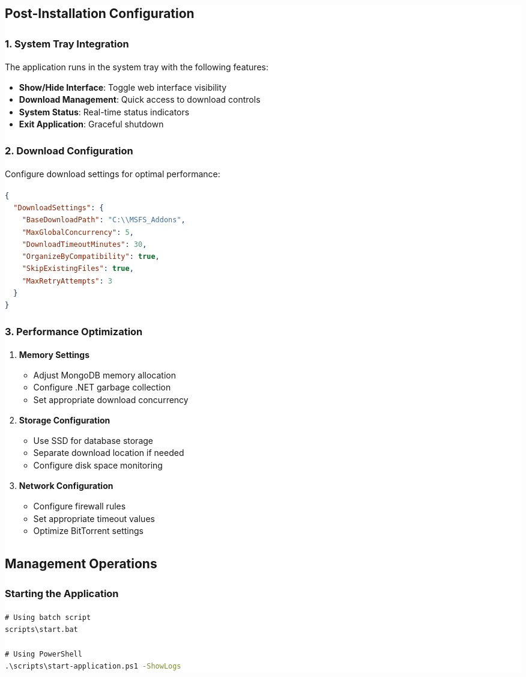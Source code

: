 ## Post-Installation Configuration

### 1. System Tray Integration

The application runs in the system tray with the following features:
- **Show/Hide Interface**: Toggle web interface visibility
- **Download Management**: Quick access to download controls
- **System Status**: Real-time status indicators
- **Exit Application**: Graceful shutdown

### 2. Download Configuration

Configure download settings for optimal performance:

```json
{
  "DownloadSettings": {
    "BaseDownloadPath": "C:\\MSFS_Addons",
    "MaxGlobalConcurrency": 5,
    "DownloadTimeoutMinutes": 30,
    "OrganizeByCompatibility": true,
    "SkipExistingFiles": true,
    "MaxRetryAttempts": 3
  }
}
```

### 3. Performance Optimization

1. **Memory Settings**
   - Adjust MongoDB memory allocation
   - Configure .NET garbage collection
   - Set appropriate download concurrency

2. **Storage Configuration**
   - Use SSD for database storage
   - Separate download location if needed
   - Configure disk space monitoring

3. **Network Configuration**
   - Configure firewall rules
   - Set appropriate timeout values
   - Optimize BitTorrent settings

## Management Operations

### Starting the Application
```cmd
# Using batch script
scripts\start.bat

# Using PowerShell
.\scripts\start-application.ps1 -ShowLogs
```
